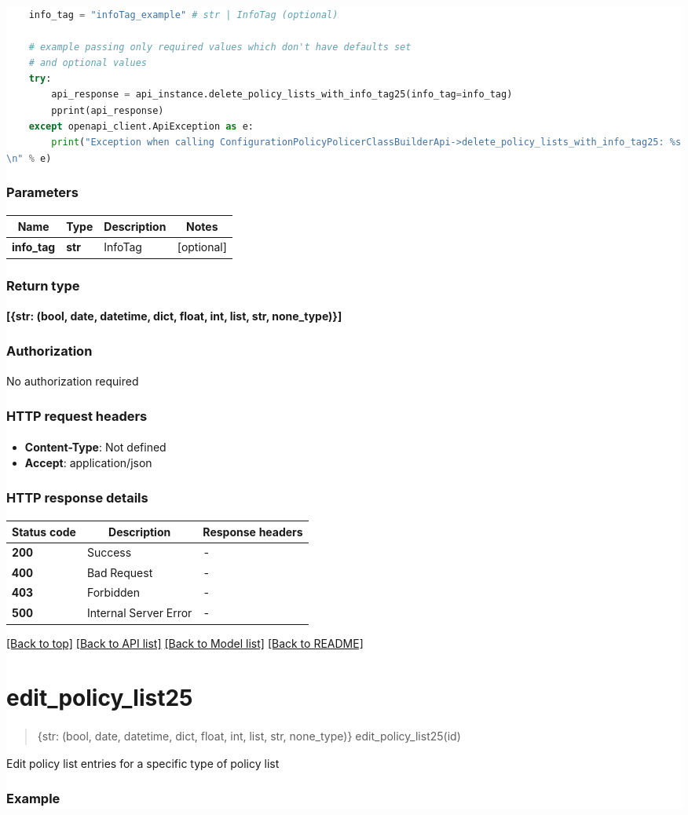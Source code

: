 ```python
    info_tag = "infoTag_example" # str | InfoTag (optional)

    # example passing only required values which don't have defaults set
    # and optional values
    try:
        api_response = api_instance.delete_policy_lists_with_info_tag25(info_tag=info_tag)
        pprint(api_response)
    except openapi_client.ApiException as e:
        print("Exception when calling ConfigurationPolicyPolicerClassBuilderApi->delete_policy_lists_with_info_tag25: %s\n" % e)
```


### Parameters

Name | Type | Description  | Notes
------------- | ------------- | ------------- | -------------
 **info_tag** | **str**| InfoTag | [optional]

### Return type

**[{str: (bool, date, datetime, dict, float, int, list, str, none_type)}]**

### Authorization

No authorization required

### HTTP request headers

 - **Content-Type**: Not defined
 - **Accept**: application/json


### HTTP response details

| Status code | Description | Response headers |
|-------------|-------------|------------------|
**200** | Success |  -  |
**400** | Bad Request |  -  |
**403** | Forbidden |  -  |
**500** | Internal Server Error |  -  |

[[Back to top]](#) [[Back to API list]](../README.md#documentation-for-api-endpoints) [[Back to Model list]](../README.md#documentation-for-models) [[Back to README]](../README.md)

# **edit_policy_list25**
> {str: (bool, date, datetime, dict, float, int, list, str, none_type)} edit_policy_list25(id)



Edit policy list entries for a specific type of policy list

### Example
